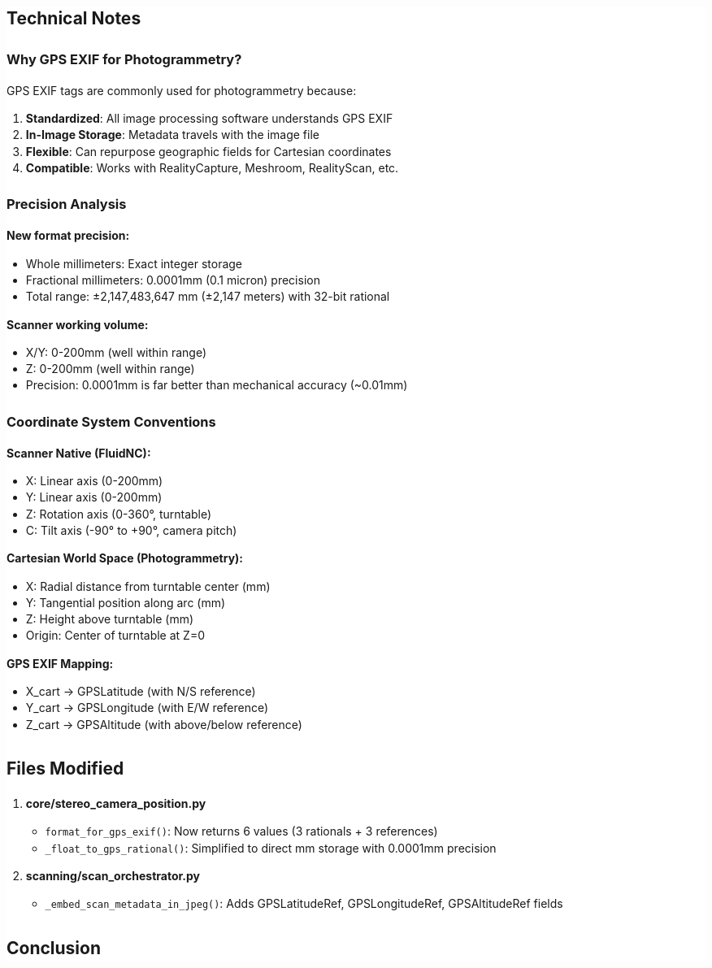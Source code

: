 ## Technical Notes

### Why GPS EXIF for Photogrammetry?

GPS EXIF tags are commonly used for photogrammetry because:
1. **Standardized**: All image processing software understands GPS EXIF
2. **In-Image Storage**: Metadata travels with the image file
3. **Flexible**: Can repurpose geographic fields for Cartesian coordinates
4. **Compatible**: Works with RealityCapture, Meshroom, RealityScan, etc.

### Precision Analysis

**New format precision:**
- Whole millimeters: Exact integer storage
- Fractional millimeters: 0.0001mm (0.1 micron) precision
- Total range: ±2,147,483,647 mm (±2,147 meters) with 32-bit rational

**Scanner working volume:**
- X/Y: 0-200mm (well within range)
- Z: 0-200mm (well within range)
- Precision: 0.0001mm is far better than mechanical accuracy (~0.01mm)

### Coordinate System Conventions

**Scanner Native (FluidNC):**
- X: Linear axis (0-200mm)
- Y: Linear axis (0-200mm)
- Z: Rotation axis (0-360°, turntable)
- C: Tilt axis (-90° to +90°, camera pitch)

**Cartesian World Space (Photogrammetry):**
- X: Radial distance from turntable center (mm)
- Y: Tangential position along arc (mm)
- Z: Height above turntable (mm)
- Origin: Center of turntable at Z=0

**GPS EXIF Mapping:**
- X_cart → GPSLatitude (with N/S reference)
- Y_cart → GPSLongitude (with E/W reference)
- Z_cart → GPSAltitude (with above/below reference)

## Files Modified

1. **core/stereo_camera_position.py**
   - `format_for_gps_exif()`: Now returns 6 values (3 rationals + 3 references)
   - `_float_to_gps_rational()`: Simplified to direct mm storage with 0.0001mm precision

2. **scanning/scan_orchestrator.py**
   - `_embed_scan_metadata_in_jpeg()`: Adds GPSLatitudeRef, GPSLongitudeRef, GPSAltitudeRef fields

## Conclusion
